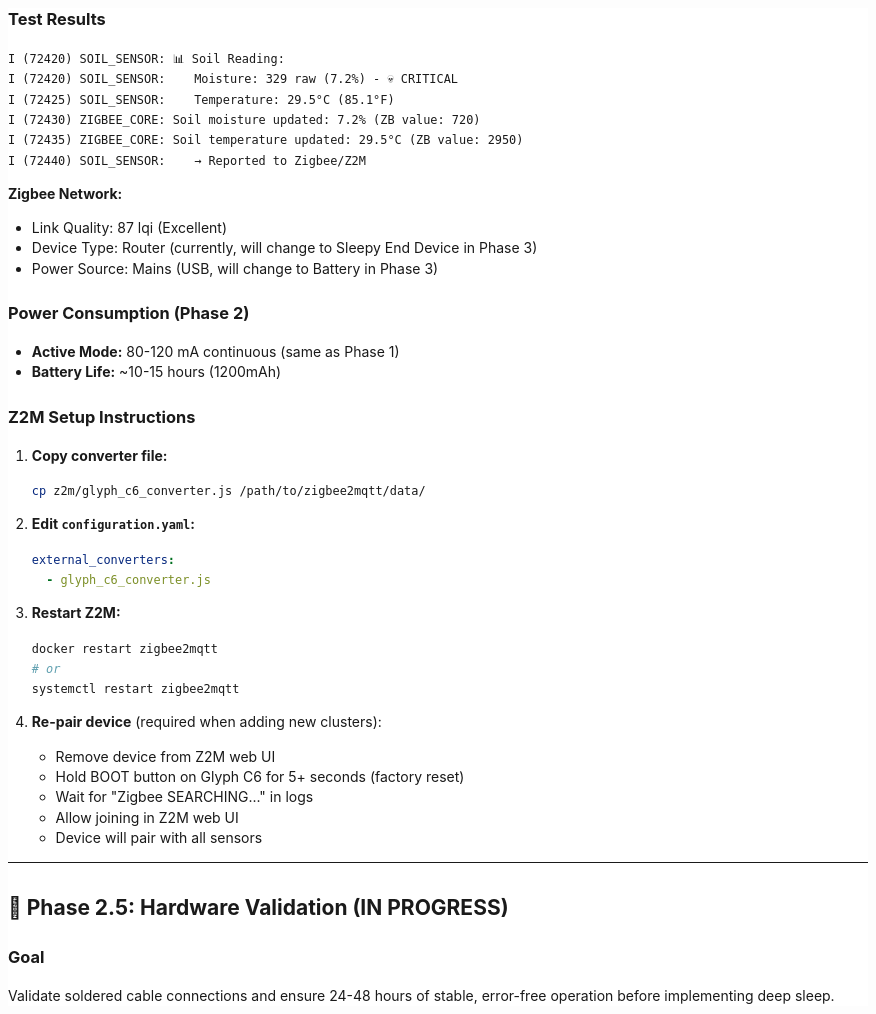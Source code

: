 ### Test Results
```
I (72420) SOIL_SENSOR: 📊 Soil Reading:
I (72420) SOIL_SENSOR:    Moisture: 329 raw (7.2%) - 💀 CRITICAL
I (72425) SOIL_SENSOR:    Temperature: 29.5°C (85.1°F)
I (72430) ZIGBEE_CORE: Soil moisture updated: 7.2% (ZB value: 720)
I (72435) ZIGBEE_CORE: Soil temperature updated: 29.5°C (ZB value: 2950)
I (72440) SOIL_SENSOR:    → Reported to Zigbee/Z2M
```

**Zigbee Network:**
- Link Quality: 87 lqi (Excellent)
- Device Type: Router (currently, will change to Sleepy End Device in Phase 3)
- Power Source: Mains (USB, will change to Battery in Phase 3)

### Power Consumption (Phase 2)
- **Active Mode:** 80-120 mA continuous (same as Phase 1)
- **Battery Life:** ~10-15 hours (1200mAh)

### Z2M Setup Instructions

1. **Copy converter file:**
   ```bash
   cp z2m/glyph_c6_converter.js /path/to/zigbee2mqtt/data/
   ```

2. **Edit `configuration.yaml`:**
   ```yaml
   external_converters:
     - glyph_c6_converter.js
   ```

3. **Restart Z2M:**
   ```bash
   docker restart zigbee2mqtt
   # or
   systemctl restart zigbee2mqtt
   ```

4. **Re-pair device** (required when adding new clusters):
   - Remove device from Z2M web UI
   - Hold BOOT button on Glyph C6 for 5+ seconds (factory reset)
   - Wait for "Zigbee SEARCHING..." in logs
   - Allow joining in Z2M web UI
   - Device will pair with all sensors

---

## 🏃 Phase 2.5: Hardware Validation (IN PROGRESS)

### Goal
Validate soldered cable connections and ensure 24-48 hours of stable, error-free operation before implementing deep sleep.
